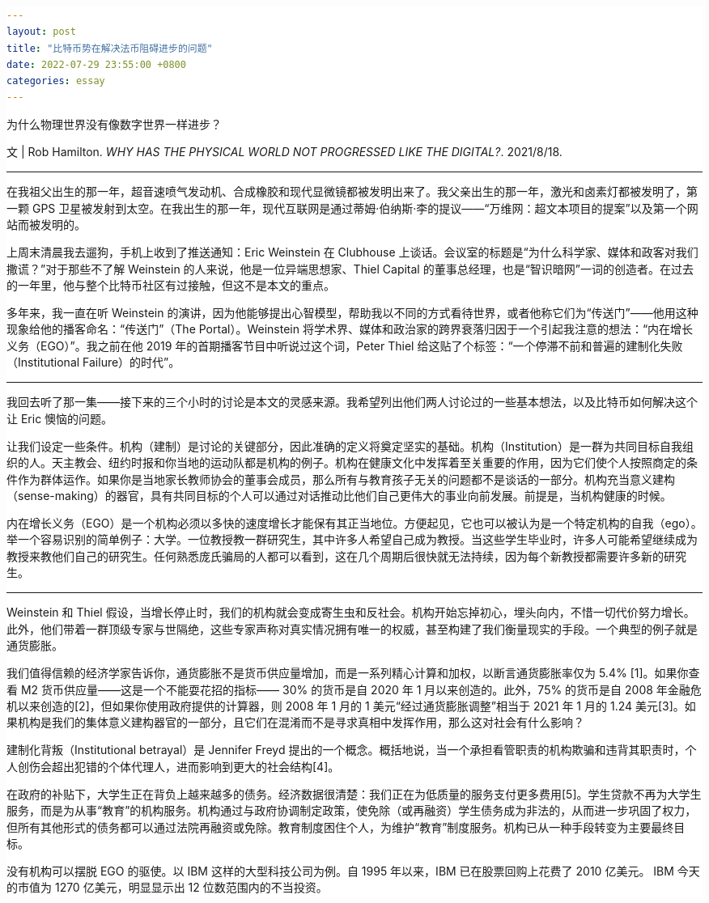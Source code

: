 ```yaml
---
layout: post
title: "比特币势在解决法币阻碍进步的问题"
date: 2022-07-29 23:55:00 +0800
categories: essay
---
```


为什么物理世界没有像数字世界一样进步？

文 | Rob Hamilton. *WHY HAS THE PHYSICAL WORLD NOT PROGRESSED LIKE THE DIGITAL?*. 2021/8/18.

* * *

在我祖父出生的那一年，超音速喷气发动机、合成橡胶和现代显微镜都被发明出来了。我父亲出生的那一年，激光和卤素灯都被发明了，第一颗 GPS 卫星被发射到太空。在我出生的那一年，现代互联网是通过蒂姆·伯纳斯·李的提议——“万维网：超文本项目的提案”以及第一个网站而被发明的。

上周末清晨我去遛狗，手机上收到了推送通知：Eric Weinstein 在 Clubhouse 上谈话。会议室的标题是“为什么科学家、媒体和政客对我们撒谎？”对于那些不了解 Weinstein 的人来说，他是一位异端思想家、Thiel Capital 的董事总经理，也是“智识暗网”一词的创造者。在过去的一年里，他与整个比特币社区有过接触，但这不是本文的重点。

多年来，我一直在听 Weinstein 的演讲，因为他能够提出心智模型，帮助我以不同的方式看待世界，或者他称它们为“传送门”——他用这种现象给他的播客命名：“传送门”（The Portal）。Weinstein 将学术界、媒体和政治家的跨界衰落归因于一个引起我注意的想法：“内在增长义务（EGO）”。我之前在他 2019 年的首期播客节目中听说过这个词，Peter Thiel 给这贴了个标签：“一个停滞不前和普遍的建制化失败（Institutional Failure）的时代”。

* * *

我回去听了那一集——接下来的三个小时的讨论是本文的灵感来源。我希望列出他们两人讨论过的一些基本想法，以及比特币如何解决这个让 Eric 懊恼的问题。

让我们设定一些条件。机构（建制）是讨论的关键部分，因此准确的定义将奠定坚实的基础。机构（Institution）是一群为共同目标自我组织的人。天主教会、纽约时报和你当地的运动队都是机构的例子。机构在健康文化中发挥着至关重要的作用，因为它们使个人按照商定的条件作为群体运作。如果你是当地家长教师协会的董事会成员，那么所有与教育孩子无关的问题都不是谈话的一部分。机构充当意义建构（sense-making）的器官，具有共同目标的个人可以通过对话推动比他们自己更伟大的事业向前发展。前提是，当机构健康的时候。

内在增长义务（EGO）是一个机构必须以多快的速度增长才能保有其正当地位。方便起见，它也可以被认为是一个特定机构的自我（ego）。举一个容易识别的简单例子：大学。一位教授教一群研究生，其中许多人希望自己成为教授。当这些学生毕业时，许多人可能希望继续成为教授来教他们自己的研究生。任何熟悉庞氏骗局的人都可以看到，这在几个周期后很快就无法持续，因为每个新教授都需要许多新的研究生。

* * *

Weinstein 和 Thiel 假设，当增长停止时，我们的机构就会变成寄生虫和反社会。机构开始忘掉初心，埋头向内，不惜一切代价努力增长。此外，他们带着一群顶级专家与世隔绝，这些专家声称对真实情况拥有唯一的权威，甚至构建了我们衡量现实的手段。一个典型的例子就是通货膨胀。

我们值得信赖的经济学家告诉你，通货膨胀不是货币供应量增加，而是一系列精心计算和加权，以断言通货膨胀率仅为 5.4% [1]。如果你查看 M2 货币供应量——这是一个不能耍花招的指标—— 30% 的货币是自 2020 年 1 月以来创造的。此外，75% 的货币是自 2008 年金融危机以来创造的[2]，但如果你使用政府提供的计算器，则 2008 年 1 月的 1 美元“经过通货膨胀调整”相当于 2021 年 1 月的 1.24 美元[3]。如果机构是我们的集体意义建构器官的一部分，且它们在混淆而不是寻求真相中发挥作用，那么这对社会有什么影响？

建制化背叛（Institutional betrayal）是 Jennifer Freyd 提出的一个概念。概括地说，当一个承担看管职责的机构欺骗和违背其职责时，个人创伤会超出犯错的个体代理人，进而影响到更大的社会结构[4]。 

在政府的补贴下，大学生正在背负上越来越多的债务。经济数据很清楚：我们正在为低质量的服务支付更多费用[5]。学生贷款不再为大学生服务，而是为从事“教育”的机构服务。机构通过与政府协调制定政策，使免除（或再融资）学生债务成为非法的，从而进一步巩固了权力，但所有其他形式的债务都可以通过法院再融资或免除。教育制度困住个人，为维护“教育”制度服务。机构已从一种手段转变为主要最终目标。

没有机构可以摆脱 EGO 的驱使。以 IBM 这样的大型科技公司为例。自 1995 年以来，IBM 已在股票回购上花费了 2010 亿美元。 IBM 今天的市值为 1270 亿美元，明显显示出 12 位数范围内的不当投资。
